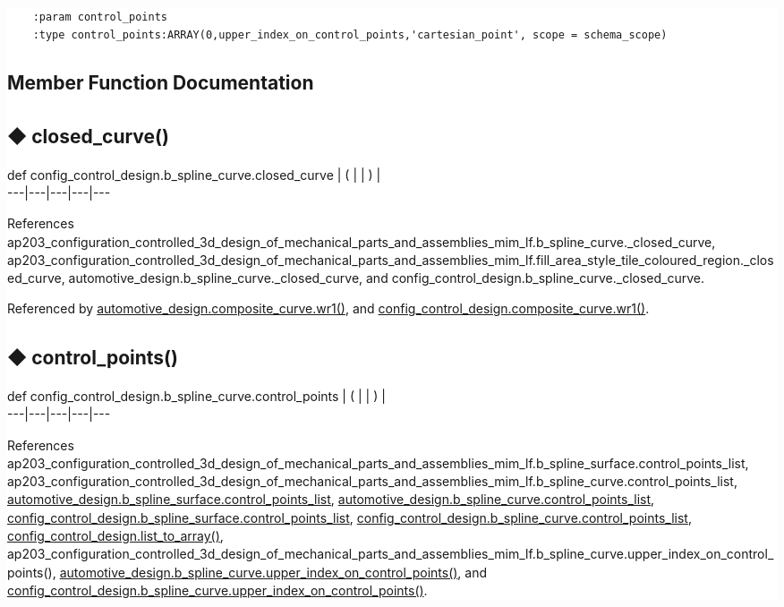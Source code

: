        :param control_points
        :type control_points:ARRAY(0,upper_index_on_control_points,'cartesian_point', scope = schema_scope)

## Member Function Documentation

## ◆ closed_curve()

def config_control_design.b_spline_curve.closed_curve  | ( | | ) |   
---|---|---|---|---  
  
References
ap203_configuration_controlled_3d_design_of_mechanical_parts_and_assemblies_mim_lf.b_spline_curve._closed_curve,
ap203_configuration_controlled_3d_design_of_mechanical_parts_and_assemblies_mim_lf.fill_area_style_tile_coloured_region._closed_curve,
automotive_design.b_spline_curve._closed_curve, and
config_control_design.b_spline_curve._closed_curve.

Referenced by
[automotive_design.composite_curve.wr1()](../../de/d2c/classautomotive__design_1_1composite__curve.html#a6c06ad45cd7346e7624b280655556968),
and
[config_control_design.composite_curve.wr1()](../../d9/d22/classconfig__control__design_1_1composite__curve.html#a7adb0598ad5498f569df00d0632714ec).

## ◆ control_points()

def config_control_design.b_spline_curve.control_points  | ( | | ) |   
---|---|---|---|---  
  
References
ap203_configuration_controlled_3d_design_of_mechanical_parts_and_assemblies_mim_lf.b_spline_surface.control_points_list,
ap203_configuration_controlled_3d_design_of_mechanical_parts_and_assemblies_mim_lf.b_spline_curve.control_points_list,
[automotive_design.b_spline_surface.control_points_list](../../d8/dc4/classautomotive__design_1_1b__spline__surface.html#a79feb58cf5e62987a2bbc4dd64715672),
[automotive_design.b_spline_curve.control_points_list](../../db/d4c/classautomotive__design_1_1b__spline__curve.html#ac4a7bc236467fb08ef8a1f49f94a437f),
[config_control_design.b_spline_surface.control_points_list](../../de/d46/classconfig__control__design_1_1b__spline__surface.html#a32ded8f4c1082d4f1e122440c1d43309),
[config_control_design.b_spline_curve.control_points_list](../../d9/d93/classconfig__control__design_1_1b__spline__curve.html#a11d6438f4c597f87addccd7bad9abc47),
[config_control_design.list_to_array()](../../d4/d07/namespaceconfig__control__design.html#aa8a158ecb834f7e39e55fdd2e1b52ecf),
ap203_configuration_controlled_3d_design_of_mechanical_parts_and_assemblies_mim_lf.b_spline_curve.upper_index_on_control_points(),
[automotive_design.b_spline_curve.upper_index_on_control_points()](../../db/d4c/classautomotive__design_1_1b__spline__curve.html#ac9ccc74fa6ffcfcf3ed810f6f700abe1),
and
[config_control_design.b_spline_curve.upper_index_on_control_points()](../../d9/d93/classconfig__control__design_1_1b__spline__curve.html#a13bfc700bf2396e0a4181b01ffe784d7).
